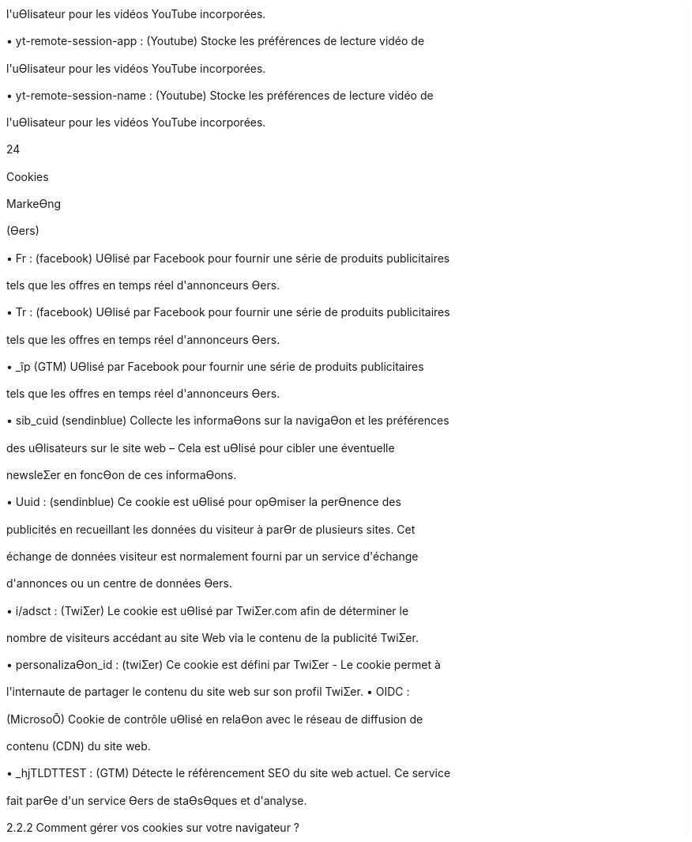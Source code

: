 l'uƟlisateur pour les vidéos YouTube incorporées.

• yt-remote-session-app : (Youtube) Stocke les préférences de lecture vidéo de

l'uƟlisateur pour les vidéos YouTube incorporées.

• yt-remote-session-name : (Youtube) Stocke les préférences de lecture vidéo de

l'uƟlisateur pour les vidéos YouTube incorporées.

24



Cookies

MarkeƟng

(Ɵers)



• Fr : (facebook) UƟlisé par Facebook pour fournir une série de produits publicitaires

tels que les offres en temps réel d'annonceurs Ɵers.

• Tr : (facebook) UƟlisé par Facebook pour fournir une série de produits publicitaires

tels que les offres en temps réel d'annonceurs Ɵers.

• \_ĩp (GTM) UƟlisé par Facebook pour fournir une série de produits publicitaires

tels que les offres en temps réel d'annonceurs Ɵers.

• sib_cuid (sendinblue) Collecte les informaƟons sur la navigaƟon et les préférences

des uƟlisateurs sur le site web – Cela est uƟlisé pour cibler une éventuelle

newsleƩer en foncƟon de ces informaƟons.

• Uuid : (sendinblue) Ce cookie est uƟlisé pour opƟmiser la perƟnence des

publicités en recueillant les données du visiteur à parƟr de plusieurs sites. Cet

échange de données visiteur est normalement fourni par un service d'échange

d'annonces ou un centre de données Ɵers.

• i/adsct : (TwiƩer) Le cookie est uƟlisé par TwiƩer.com afin de déterminer le

nombre de visiteurs accédant au site Web via le contenu de la publicité TwiƩer.

• personalizaƟon_id : (twiƩer) Ce cookie est défini par TwiƩer \- Le cookie permet à

l'internaute de partager le contenu du site web sur son profil TwiƩer. • OIDC :

(MicrosoŌ) Cookie de contrôle uƟlisé en relaƟon avec le réseau de diffusion de

contenu (CDN) du site web.

• \_hjTLDTTEST : (GTM) Détecte le référencement SEO du site web actuel. Ce service

fait parƟe d'un service Ɵers de staƟsƟques et d'analyse.



2.2.2 Comment gérer vos cookies sur votre navigateur ?
